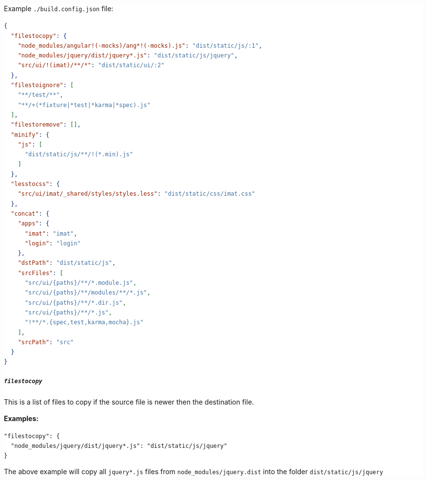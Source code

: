 
Example `./build.config.json` file:

```json
{
  "filestocopy": {
    "node_modules/angular!(-mocks)/ang*!(-mocks).js": "dist/static/js/:1",
    "node_modules/jquery/dist/jquery*.js": "dist/static/js/jquery",
    "src/ui/!(imat)/**/*": "dist/static/ui/:2"
  },
  "filestoignore": [
    "**/test/**",
    "**/+(*fixture|*test|*karma|*spec).js"
  ],
  "filestoremove": [],
  "minify": {
    "js": [
      "dist/static/js/**/!(*.min).js"
    ]
  },
  "lesstocss": {
    "src/ui/imat/_shared/styles/styles.less": "dist/static/css/imat.css"
  },
  "concat": {
    "apps": {
      "imat": "imat",
      "login": "login"
    },
    "dstPath": "dist/static/js",
    "srcFiles": [
      "src/ui/{paths}/**/*.module.js",
      "src/ui/{paths}/**/modules/**/*.js",
      "src/ui/{paths}/**/*.dir.js",
      "src/ui/{paths}/**/*.js",
      "!**/*.{spec,test,karma,mocha}.js"
    ],
    "srcPath": "src"
  }
}
```

##### `filestocopy`

This is a list of files to copy if the source file is newer then the destination file.

**Examples:**

```
"filestocopy": {
  "node_modules/jquery/dist/jquery*.js": "dist/static/js/jquery"
}
```

The above example will copy all `jquery*.js` files from `node_modules/jquery.dist` into the folder `dist/static/js/jquery`
